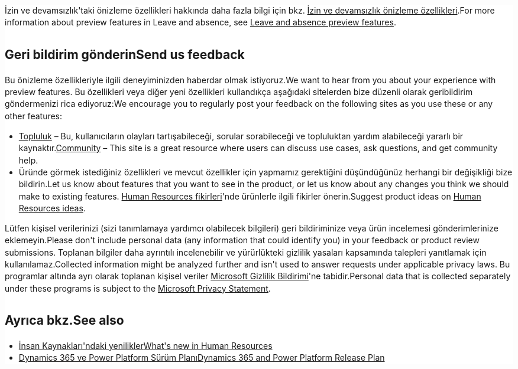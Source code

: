 <span data-ttu-id="2c2d3-155">İzin ve devamsızlık'taki önizleme özellikleri hakkında daha fazla bilgi için bkz. [İzin ve devamsızlık önizleme özellikleri](hr-leave-and-absence-overview.md?leave-and-absence-preview-features).</span><span class="sxs-lookup"><span data-stu-id="2c2d3-155">For more information about preview features in Leave and absence, see [Leave and absence preview features](hr-leave-and-absence-overview.md?leave-and-absence-preview-features).</span></span>

## <a name="send-us-feedback"></a><span data-ttu-id="2c2d3-156">Geri bildirim gönderin</span><span class="sxs-lookup"><span data-stu-id="2c2d3-156">Send us feedback</span></span>

<span data-ttu-id="2c2d3-157">Bu önizleme özellikleriyle ilgili deneyiminizden haberdar olmak istiyoruz.</span><span class="sxs-lookup"><span data-stu-id="2c2d3-157">We want to hear from you about your experience with preview features.</span></span> <span data-ttu-id="2c2d3-158">Bu özellikleri veya diğer yeni özellikleri kullandıkça aşağıdaki sitelerden bize düzenli olarak geribildirim göndermenizi rica ediyoruz:</span><span class="sxs-lookup"><span data-stu-id="2c2d3-158">We encourage you to regularly post your feedback on the following sites as you use these or any other features:</span></span>

- <span data-ttu-id="2c2d3-159">[Topluluk](https://community.dynamics.com/enterprise/f/759?pi53869=0&category=Talent) – Bu, kullanıcıların olayları tartışabileceği, sorular sorabileceği ve topluluktan yardım alabileceği yararlı bir kaynaktır.</span><span class="sxs-lookup"><span data-stu-id="2c2d3-159">[Community](https://community.dynamics.com/enterprise/f/759?pi53869=0&category=Talent) – This site is a great resource where users can discuss use cases, ask questions, and get community help.</span></span>
- <span data-ttu-id="2c2d3-160">Üründe görmek istediğiniz özellikleri ve mevcut özellikler için yapmamız gerektiğini düşündüğünüz herhangi bir değişikliği bize bildirin.</span><span class="sxs-lookup"><span data-stu-id="2c2d3-160">Let us know about features that you want to see in the product, or let us know about any changes you think we should make to existing features.</span></span> <span data-ttu-id="2c2d3-161">[Human Resources fikirleri](https://powerusers.microsoft.com/t5/Ideas-for-Human-Resources/idb-p/HumanResources)'nde ürünlerle ilgili fikirler önerin.</span><span class="sxs-lookup"><span data-stu-id="2c2d3-161">Suggest product ideas on [Human Resources ideas](https://powerusers.microsoft.com/t5/Ideas-for-Human-Resources/idb-p/HumanResources).</span></span>
    
<span data-ttu-id="2c2d3-162">Lütfen kişisel verilerinizi (sizi tanımlamaya yardımcı olabilecek bilgileri) geri bildiriminize veya ürün incelemesi gönderimlerinize eklemeyin.</span><span class="sxs-lookup"><span data-stu-id="2c2d3-162">Please don't include personal data (any information that could identify you) in your feedback or product review submissions.</span></span> <span data-ttu-id="2c2d3-163">Toplanan bilgiler daha ayrıntılı incelenebilir ve yürürlükteki gizlilik yasaları kapsamında talepleri yanıtlamak için kullanılamaz.</span><span class="sxs-lookup"><span data-stu-id="2c2d3-163">Collected information might be analyzed further and isn't used to answer requests under applicable privacy laws.</span></span> <span data-ttu-id="2c2d3-164">Bu programlar altında ayrı olarak toplanan kişisel veriler [Microsoft Gizlilik Bildirimi](https://privacy.microsoft.com/privacystatement)'ne tabidir.</span><span class="sxs-lookup"><span data-stu-id="2c2d3-164">Personal data that is collected separately under these programs is subject to the [Microsoft Privacy Statement](https://privacy.microsoft.com/privacystatement).</span></span>

## <a name="see-also"></a><span data-ttu-id="2c2d3-165">Ayrıca bkz.</span><span class="sxs-lookup"><span data-stu-id="2c2d3-165">See also</span></span>

- [<span data-ttu-id="2c2d3-166">İnsan Kaynakları'ndaki yenilikler</span><span class="sxs-lookup"><span data-stu-id="2c2d3-166">What's new in Human Resources</span></span>](hr-admin-whats-new.md)
- [<span data-ttu-id="2c2d3-167">Dynamics 365 ve Power Platform Sürüm Planı</span><span class="sxs-lookup"><span data-stu-id="2c2d3-167">Dynamics 365 and Power Platform Release Plan</span></span>](https://docs.microsoft.com/dynamics365/release-plans/#pivot=products&panel=products1)